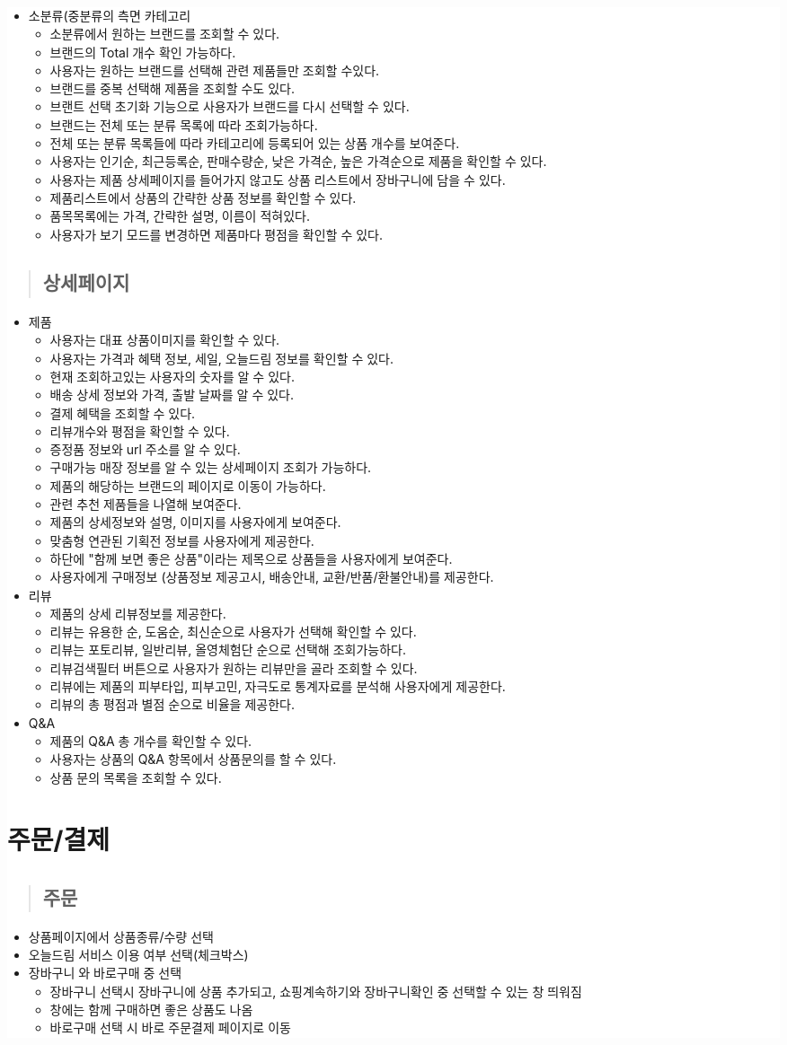 * 소분류(중분류의 측면 카테고리 
    * 소분류에서 원하는 브랜드를 조회할 수 있다.
    * 브랜드의 Total 개수 확인 가능하다.
    * 사용자는 원하는 브랜드를 선택해 관련 제품들만 조회할 수있다.
    * 브랜드를 중복 선택해 제품을 조회할 수도 있다.
    * 브랜트 선택 초기화 기능으로 사용자가 브랜드를 다시 선택할 수 있다. 
    * 브랜드는 전체 또는 분류 목록에 따라 조회가능하다.
    * 전체 또는 분류 목록들에 따라 카테고리에 등록되어 있는 상품 개수를 보여준다.
    * 사용자는 인기순, 최근등록순, 판매수량순, 낮은 가격순, 높은 가격순으로 제품을 확인할 수 있다.
    * 사용자는 제품 상세페이지를 들어가지 않고도 상품 리스트에서 장바구니에 담을 수 있다.
    * 제품리스트에서 상품의 간략한 상품 정보를 확인할 수 있다.
    * 품목목록에는 가격, 간략한 설명, 이름이 적혀있다.
    * 사용자가 보기 모드를 변경하면 제품마다 평점을 확인할 수 있다. 


>## 상세페이지
* 제품
	* 사용자는 대표 상품이미지를 확인할 수 있다.
	* 사용자는 가격과 혜택 정보, 세일, 오늘드림 정보를 확인할 수 있다.
	* 현재 조회하고있는 사용자의 숫자를 알 수 있다.
	* 배송 상세 정보와 가격, 출발 날짜를 알 수 있다.
	* 결제 혜택을 조회할 수 있다.
	* 리뷰개수와 평점을 확인할 수 있다.
	* 증정품 정보와 url 주소를 알 수 있다.
	* 구매가능 매장 정보를 알 수 있는 상세페이지 조회가 가능하다.
	* 제품의 해당하는 브랜드의 페이지로 이동이 가능하다.
	* 관련 추천 제품들을 나열해 보여준다.
	* 제품의 상세정보와 설명, 이미지를 사용자에게 보여준다. 
	* 맞춤형 연관된 기획전 정보를 사용자에게 제공한다. 
	* 하단에 "함께 보면 좋은 상품"이라는 제목으로 상품들을 사용자에게 보여준다.
	* 사용자에게 구매정보 (상품정보 제공고시, 배송안내, 교환/반품/환불안내)를 제공한다.
* 리뷰
	* 제품의 상세 리뷰정보를 제공한다.
	* 리뷰는 유용한 순, 도움순, 최신순으로 사용자가 선택해 확인할 수 있다.
	* 리뷰는 포토리뷰, 일반리뷰, 올영체험단 순으로 선택해 조회가능하다.
	* 리뷰검색필터 버튼으로 사용자가 원하는 리뷰만을 골라 조회할 수 있다.
	* 리뷰에는 제품의 피부타입, 피부고민, 자극도로 통계자료를 분석해 사용자에게 제공한다.
	* 리뷰의 총 평점과 별점 순으로 비율을 제공한다.
*  Q&A
	* 제품의  Q&A 총 개수를 확인할 수 있다.
	* 사용자는 상품의 Q&A 항목에서 상품문의를 할 수 있다.
	* 상품 문의 목록을 조회할 수 있다.

# 주문/결제

> ## 주문
> 
- 상품페이지에서 상품종류/수량 선택
- 오늘드림 서비스 이용 여부 선택(체크박스)
- 장바구니 와 바로구매 중 선택
    - 장바구니 선택시 장바구니에 상품 추가되고,  쇼핑계속하기와 장바구니확인 중 선택할 수 있는 창 띄워짐
    - 창에는 함께 구매하면 좋은 상품도 나옴
    - 바로구매 선택 시 바로 주문결제 페이지로 이동
